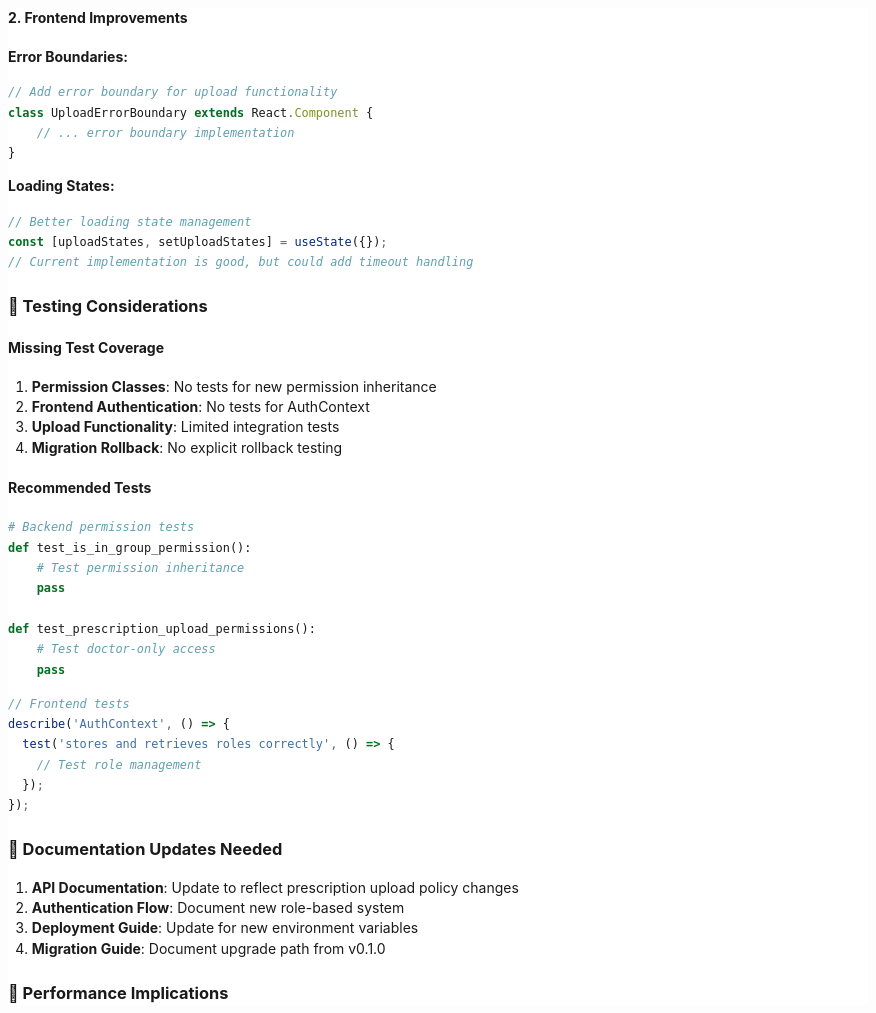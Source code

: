 #### 2. **Frontend Improvements**

**Error Boundaries:**
```javascript
// Add error boundary for upload functionality
class UploadErrorBoundary extends React.Component {
    // ... error boundary implementation
}
```

**Loading States:**
```javascript
// Better loading state management
const [uploadStates, setUploadStates] = useState({});
// Current implementation is good, but could add timeout handling
```

### 🧪 Testing Considerations

#### Missing Test Coverage
1. **Permission Classes**: No tests for new permission inheritance
2. **Frontend Authentication**: No tests for AuthContext
3. **Upload Functionality**: Limited integration tests
4. **Migration Rollback**: No explicit rollback testing

#### Recommended Tests
```python
# Backend permission tests
def test_is_in_group_permission():
    # Test permission inheritance
    pass

def test_prescription_upload_permissions():
    # Test doctor-only access
    pass
```

```javascript
// Frontend tests
describe('AuthContext', () => {
  test('stores and retrieves roles correctly', () => {
    // Test role management
  });
});
```

### 📝 Documentation Updates Needed

1. **API Documentation**: Update to reflect prescription upload policy changes
2. **Authentication Flow**: Document new role-based system
3. **Deployment Guide**: Update for new environment variables
4. **Migration Guide**: Document upgrade path from v0.1.0

### 🚀 Performance Implications
